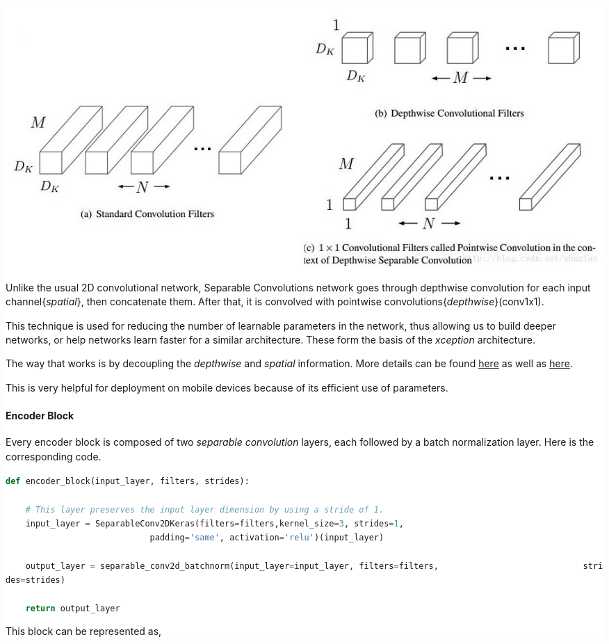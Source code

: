 ![alt](./docs/misc/sepconv.jpg)    

Unlike the usual 2D convolutional network, Separable Convolutions network goes through depthwise convolution for each input channel{*spatial*}, then concatenate them. After that, it is convolved with pointwise convolutions{*depthwise*}(conv1x1).

This technique is used for reducing the number of learnable parameters in the network, thus allowing us to build deeper networks, or help networks learn faster for a similar architecture.
These form the basis of the *xception* architecture.    

The way that works is by decoupling the *depthwise* and *spatial* information. More details can be found [here](https://medium.com/towards-data-science/types-of-convolutions-in-deep-learning-717013397f4d) as well as [here](https://www.quora.com/What-is-the-difference-between-an-usual-convolution-layer-and-a-separable-convolution-layer-used-in-depthwise-separable-DL-models).

This is very helpful for deployment on mobile devices because of its efficient use of parameters.

#### Encoder Block
Every encoder block is composed of two *separable convolution* layers, each followed by a batch normalization layer. Here is the corresponding code.
```python
def encoder_block(input_layer, filters, strides):    

    # This layer preserves the input layer dimension by using a stride of 1.
    input_layer = SeparableConv2DKeras(filters=filters,kernel_size=3, strides=1,
                             padding='same', activation='relu')(input_layer)

    output_layer = separable_conv2d_batchnorm(input_layer=input_layer, filters=filters,                             strides=strides)        

    return output_layer
```

This block can be represented as,   